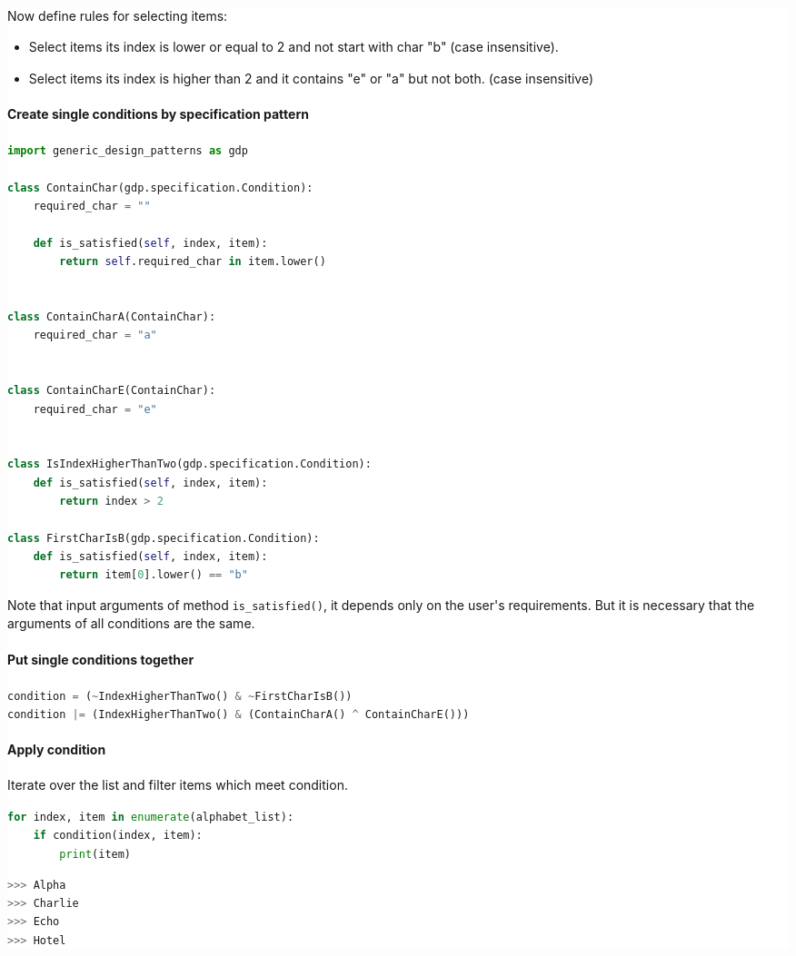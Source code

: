 Now define rules for selecting items:
* Select items its index is lower or equal to 2 and not start with char "b" (case insensitive).

* Select items its index is higher than 2 and it contains "e" or "a" but not both.  (case insensitive)

#### Create single conditions by specification pattern
```python
import generic_design_patterns as gdp

class ContainChar(gdp.specification.Condition):
    required_char = ""

    def is_satisfied(self, index, item):
        return self.required_char in item.lower()


class ContainCharA(ContainChar):
    required_char = "a"


class ContainCharE(ContainChar):
    required_char = "e"


class IsIndexHigherThanTwo(gdp.specification.Condition):
    def is_satisfied(self, index, item):
        return index > 2

class FirstCharIsB(gdp.specification.Condition):
    def is_satisfied(self, index, item):
        return item[0].lower() == "b"
```
Note that input arguments of method `is_satisfied()`, it depends only on the user's requirements. But it is necessary that the arguments of all conditions are the same.

#### Put single conditions together
```python
condition = (~IndexHigherThanTwo() & ~FirstCharIsB())  
condition |= (IndexHigherThanTwo() & (ContainCharA() ^ ContainCharE()))
``` 

#### Apply condition
Iterate over the list and filter items which meet condition.
```python
for index, item in enumerate(alphabet_list):
    if condition(index, item):
        print(item)
``` 

```python
>>> Alpha
>>> Charlie
>>> Echo
>>> Hotel
``` 


[chain_example]: https://raw.githubusercontent.com/ShadowCodeCz/generic_design_patterns/184f910ff25711fc03e458cb66bf18346c900995/img/chain_example.svg "Chain of responsibility example"
[chain_of_plugins_design]: img/chain_plugin_design.svg "Chain of plugins design"
[refactoring.guru]: https://refactoring.guru/design-patterns/chain-of-responsibility
[Yapsy]: https://pypi.org/project/Yapsy/
[Yapsy documentation]: http://yapsy.sourceforge.net/
[wiki - specification pattern]: https://en.wikipedia.org/wiki/Specification_pattern